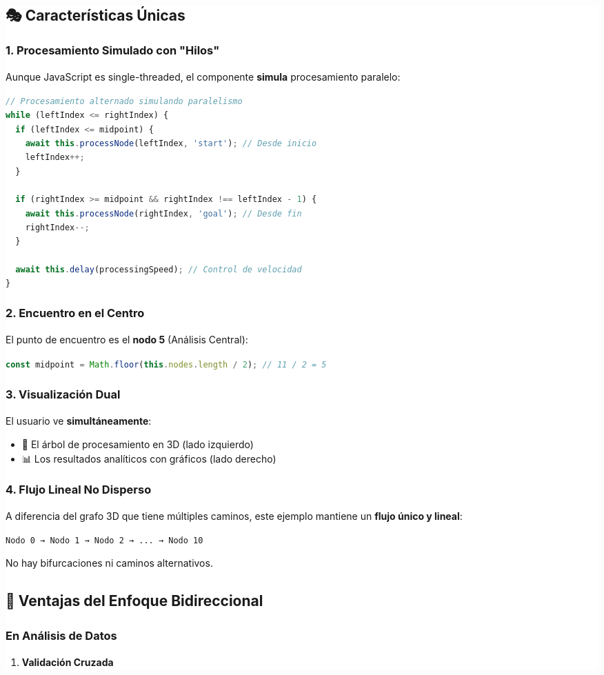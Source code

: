 ## 🎭 Características Únicas

### 1. Procesamiento Simulado con "Hilos"

Aunque JavaScript es single-threaded, el componente **simula** procesamiento paralelo:

```typescript
// Procesamiento alternado simulando paralelismo
while (leftIndex <= rightIndex) {
  if (leftIndex <= midpoint) {
    await this.processNode(leftIndex, 'start'); // Desde inicio
    leftIndex++;
  }

  if (rightIndex >= midpoint && rightIndex !== leftIndex - 1) {
    await this.processNode(rightIndex, 'goal'); // Desde fin
    rightIndex--;
  }

  await this.delay(processingSpeed); // Control de velocidad
}
```

### 2. Encuentro en el Centro

El punto de encuentro es el **nodo 5** (Análisis Central):

```typescript
const midpoint = Math.floor(this.nodes.length / 2); // 11 / 2 = 5
```

### 3. Visualización Dual

El usuario ve **simultáneamente**:

- 🌳 El árbol de procesamiento en 3D (lado izquierdo)
- 📊 Los resultados analíticos con gráficos (lado derecho)

### 4. Flujo Lineal No Disperso

A diferencia del grafo 3D que tiene múltiples caminos, este ejemplo mantiene un **flujo único y lineal**:

```
Nodo 0 → Nodo 1 → Nodo 2 → ... → Nodo 10
```

No hay bifurcaciones ni caminos alternativos.

## 🚀 Ventajas del Enfoque Bidireccional

### En Análisis de Datos

1. **Validación Cruzada**
